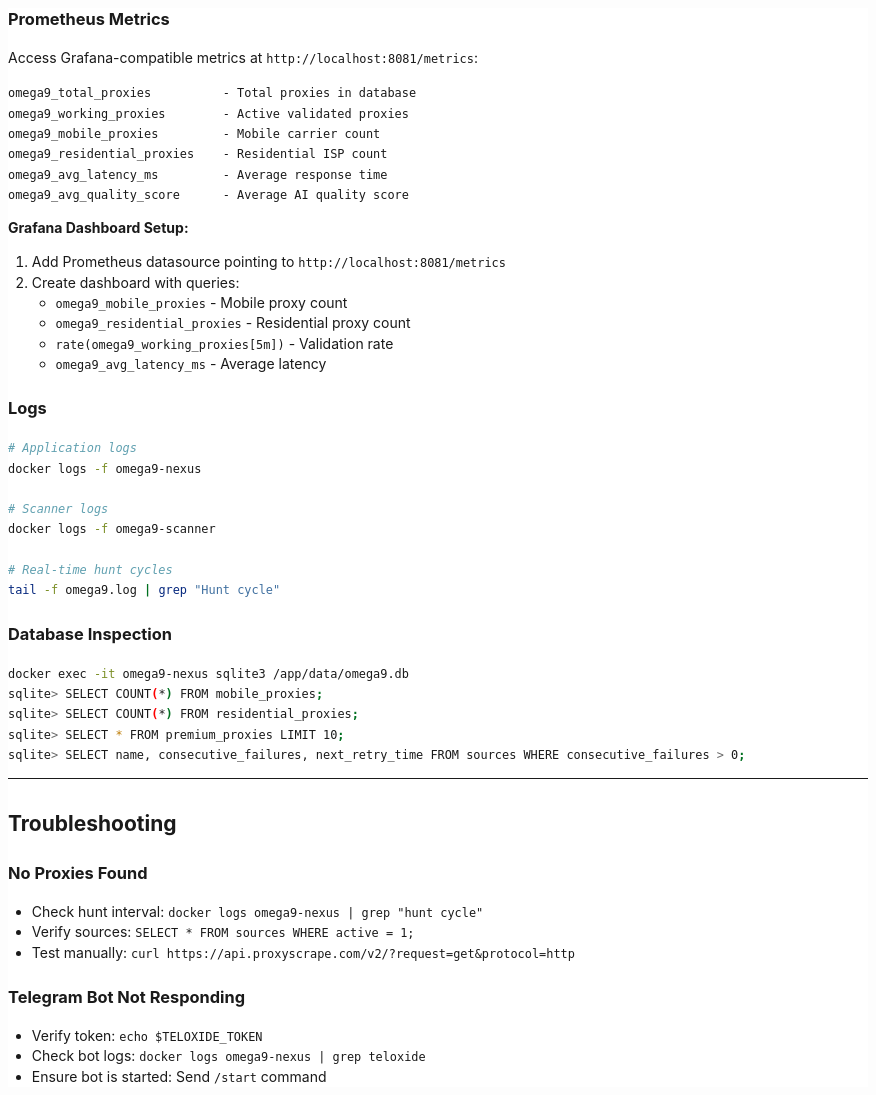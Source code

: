 ### Prometheus Metrics
Access Grafana-compatible metrics at `http://localhost:8081/metrics`:
```
omega9_total_proxies          - Total proxies in database
omega9_working_proxies        - Active validated proxies
omega9_mobile_proxies         - Mobile carrier count
omega9_residential_proxies    - Residential ISP count
omega9_avg_latency_ms         - Average response time
omega9_avg_quality_score      - Average AI quality score
```

**Grafana Dashboard Setup:**
1. Add Prometheus datasource pointing to `http://localhost:8081/metrics`
2. Create dashboard with queries:
   - `omega9_mobile_proxies` - Mobile proxy count
   - `omega9_residential_proxies` - Residential proxy count
   - `rate(omega9_working_proxies[5m])` - Validation rate
   - `omega9_avg_latency_ms` - Average latency

### Logs
```bash
# Application logs
docker logs -f omega9-nexus

# Scanner logs
docker logs -f omega9-scanner

# Real-time hunt cycles
tail -f omega9.log | grep "Hunt cycle"
```

### Database Inspection
```bash
docker exec -it omega9-nexus sqlite3 /app/data/omega9.db
sqlite> SELECT COUNT(*) FROM mobile_proxies;
sqlite> SELECT COUNT(*) FROM residential_proxies;
sqlite> SELECT * FROM premium_proxies LIMIT 10;
sqlite> SELECT name, consecutive_failures, next_retry_time FROM sources WHERE consecutive_failures > 0;
```

---

## Troubleshooting

### No Proxies Found
- Check hunt interval: `docker logs omega9-nexus | grep "hunt cycle"`
- Verify sources: `SELECT * FROM sources WHERE active = 1;`
- Test manually: `curl https://api.proxyscrape.com/v2/?request=get&protocol=http`

### Telegram Bot Not Responding
- Verify token: `echo $TELOXIDE_TOKEN`
- Check bot logs: `docker logs omega9-nexus | grep teloxide`
- Ensure bot is started: Send `/start` command
